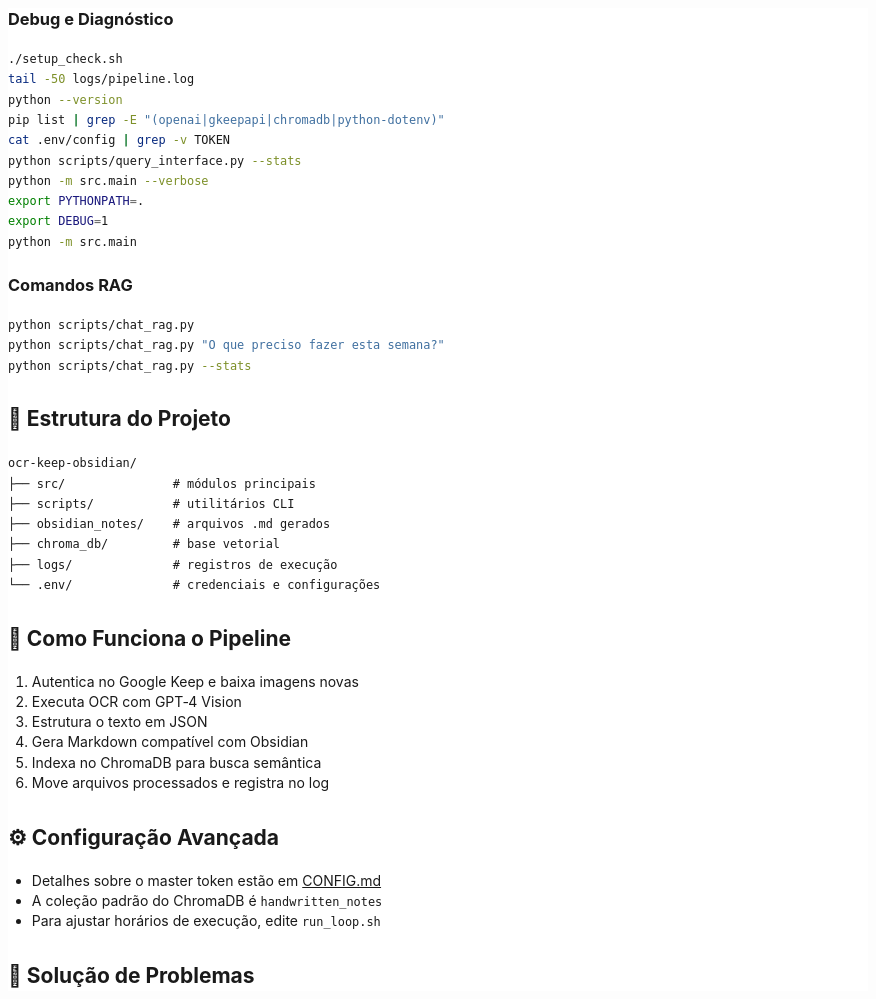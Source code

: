 ### Debug e Diagnóstico

```bash
./setup_check.sh
tail -50 logs/pipeline.log
python --version
pip list | grep -E "(openai|gkeepapi|chromadb|python-dotenv)"
cat .env/config | grep -v TOKEN
python scripts/query_interface.py --stats
python -m src.main --verbose
export PYTHONPATH=.
export DEBUG=1
python -m src.main
```

### Comandos RAG

```bash
python scripts/chat_rag.py
python scripts/chat_rag.py "O que preciso fazer esta semana?"
python scripts/chat_rag.py --stats
```

## 📁 Estrutura do Projeto

```
ocr-keep-obsidian/
├── src/               # módulos principais
├── scripts/           # utilitários CLI
├── obsidian_notes/    # arquivos .md gerados
├── chroma_db/         # base vetorial
├── logs/              # registros de execução
└── .env/              # credenciais e configurações
```

## 🔄 Como Funciona o Pipeline

1. Autentica no Google Keep e baixa imagens novas
2. Executa OCR com GPT‑4 Vision
3. Estrutura o texto em JSON
4. Gera Markdown compatível com Obsidian
5. Indexa no ChromaDB para busca semântica
6. Move arquivos processados e registra no log

## ⚙️ Configuração Avançada

- Detalhes sobre o master token estão em [CONFIG.md](CONFIG.md)
- A coleção padrão do ChromaDB é `handwritten_notes`
- Para ajustar horários de execução, edite `run_loop.sh`

## 🚨 Solução de Problemas
